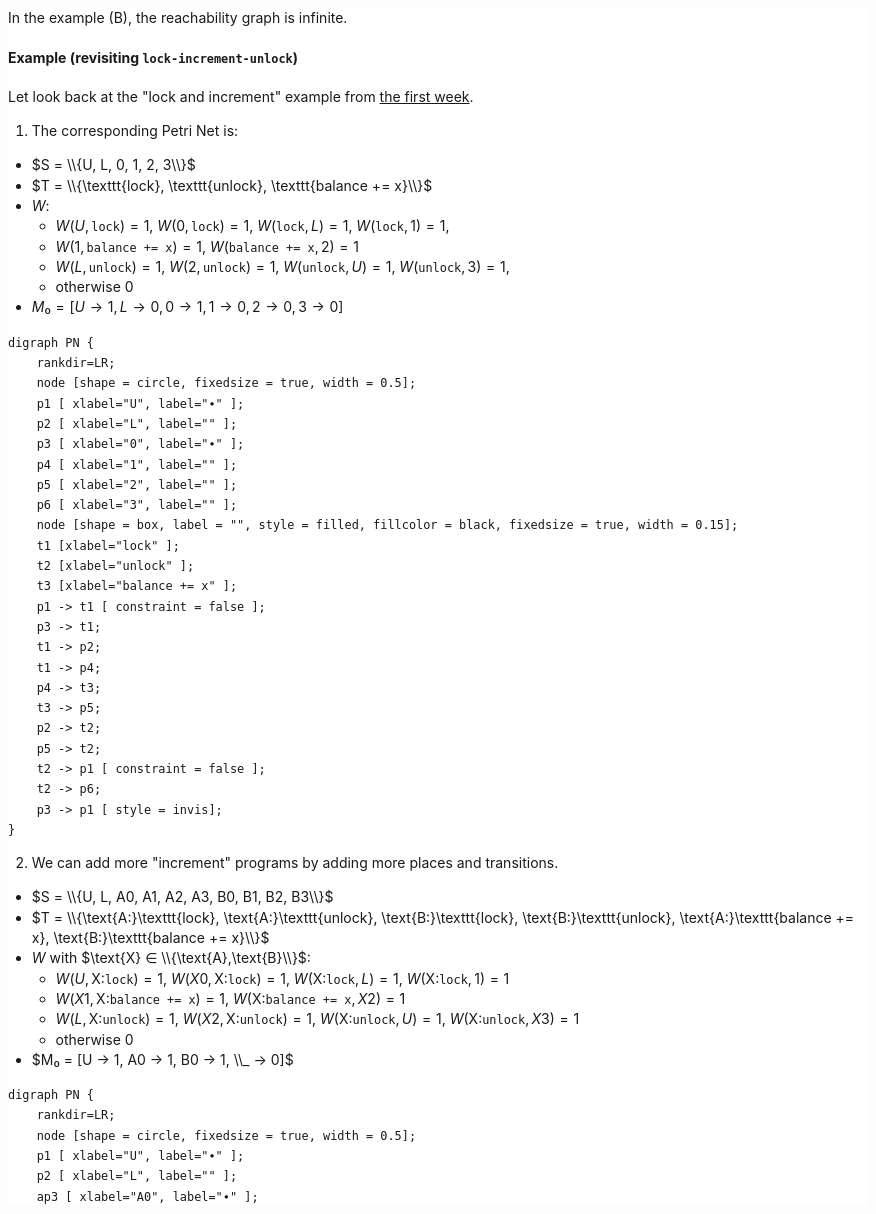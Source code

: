 In the example (B), the reachability graph is infinite.

#### Example (revisiting `lock-increment-unlock`)

Let look back at the "lock and increment" example from [the first week](viewer.html?md=concurrency_theory_2018/notes_1.md).

1. The corresponding Petri Net is:
  * $S = \\{U, L, 0, 1, 2, 3\\}$
  * $T = \\{\texttt{lock}, \texttt{unlock}, \texttt{balance += x}\\}$
  * $W$:
    - $W(U, \texttt{lock}) = 1$, $W(0, \texttt{lock}) = 1$, $W(\texttt{lock}, L) = 1$, $W(\texttt{lock}, 1) = 1$,
    - $W(1, \texttt{balance += x}) = 1$, $W(\texttt{balance += x}, 2) = 1$
    - $W(L, \texttt{unlock}) = 1$, $W(2, \texttt{unlock}) = 1$, $W(\texttt{unlock}, U) = 1$, $W(\texttt{unlock}, 3) = 1$,
    - otherwise $0$
  * $M₀ = [U → 1, L → 0, 0 → 1, 1 → 0, 2 → 0, 3 → 0]$
  ```graphviz
  digraph PN {
      rankdir=LR;
      node [shape = circle, fixedsize = true, width = 0.5];
      p1 [ xlabel="U", label="∙" ];
      p2 [ xlabel="L", label="" ];
      p3 [ xlabel="0", label="∙" ];
      p4 [ xlabel="1", label="" ];
      p5 [ xlabel="2", label="" ];
      p6 [ xlabel="3", label="" ];
      node [shape = box, label = "", style = filled, fillcolor = black, fixedsize = true, width = 0.15];
      t1 [xlabel="lock" ];
      t2 [xlabel="unlock" ];
      t3 [xlabel="balance += x" ];
      p1 -> t1 [ constraint = false ];
      p3 -> t1;
      t1 -> p2;
      t1 -> p4;
      p4 -> t3;
      t3 -> p5;
      p2 -> t2;
      p5 -> t2;
      t2 -> p1 [ constraint = false ];
      t2 -> p6;
      p3 -> p1 [ style = invis];
  }
  ```
2. We can add more "increment" programs by adding more places and transitions.
  * $S = \\{U, L, A0, A1, A2, A3, B0, B1, B2, B3\\}$
  * $T = \\{\text{A:}\texttt{lock}, \text{A:}\texttt{unlock}, \text{B:}\texttt{lock}, \text{B:}\texttt{unlock}, \text{A:}\texttt{balance += x}, \text{B:}\texttt{balance += x}\\}$
  * $W$ with $\text{X} ∈ \\{\text{A},\text{B}\\}$:
    - $W(U, \text{X:}\texttt{lock}) = 1$, $W(X0, \text{X:}\texttt{lock}) = 1$, $W(\text{X:}\texttt{lock}, L) = 1$, $W(\text{X:}\texttt{lock}, 1) = 1$ 
    - $W(X1, \text{X:}\texttt{balance += x}) = 1$, $W(\text{X:}\texttt{balance += x}, X2) = 1$
    - $W(L, \text{X:}\texttt{unlock}) = 1$, $W(X2, \text{X:}\texttt{unlock}) = 1$, $W(\text{X:}\texttt{unlock}, U) = 1$, $W(\text{X:}\texttt{unlock}, X3) = 1$
    - otherwise $0$
  * $M₀ = [U → 1, A0 → 1, B0 → 1, \\_ → 0]$
  ```graphviz
  digraph PN {
      rankdir=LR;
      node [shape = circle, fixedsize = true, width = 0.5];
      p1 [ xlabel="U", label="∙" ];
      p2 [ xlabel="L", label="" ];
      ap3 [ xlabel="A0", label="∙" ];
  ```